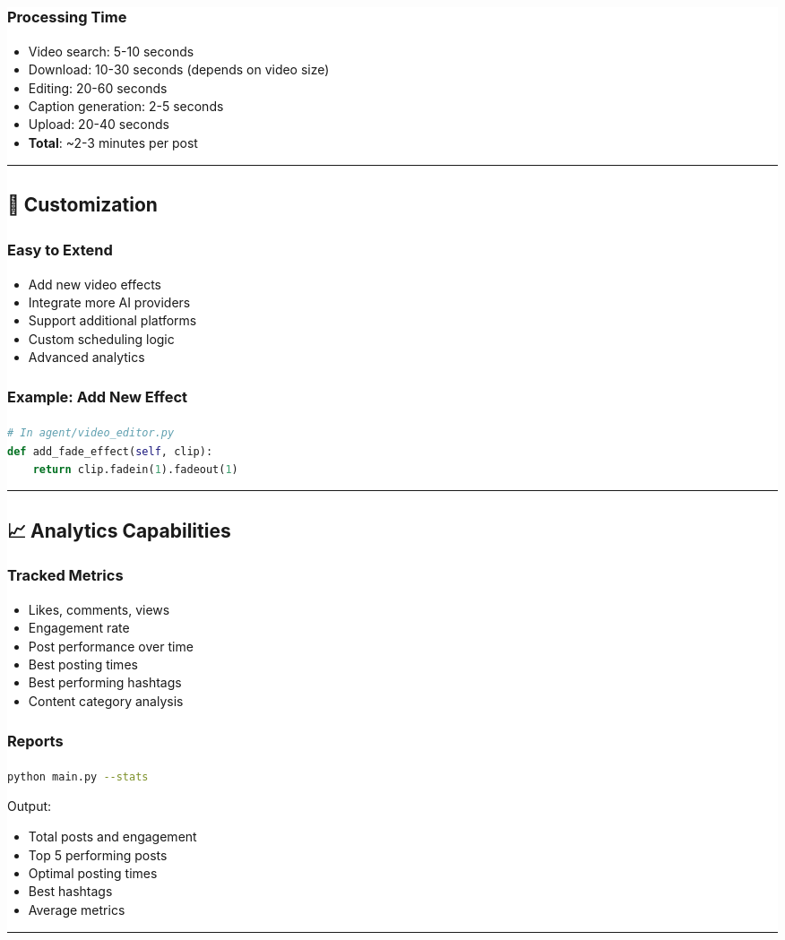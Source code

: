 ### Processing Time
- Video search: 5-10 seconds
- Download: 10-30 seconds (depends on video size)
- Editing: 20-60 seconds
- Caption generation: 2-5 seconds
- Upload: 20-40 seconds
- **Total**: ~2-3 minutes per post

---

## 🔧 Customization

### Easy to Extend
- Add new video effects
- Integrate more AI providers
- Support additional platforms
- Custom scheduling logic
- Advanced analytics

### Example: Add New Effect
```python
# In agent/video_editor.py
def add_fade_effect(self, clip):
    return clip.fadein(1).fadeout(1)
```

---

## 📈 Analytics Capabilities

### Tracked Metrics
- Likes, comments, views
- Engagement rate
- Post performance over time
- Best posting times
- Best performing hashtags
- Content category analysis

### Reports
```bash
python main.py --stats
```

Output:
- Total posts and engagement
- Top 5 performing posts
- Optimal posting times
- Best hashtags
- Average metrics

---
